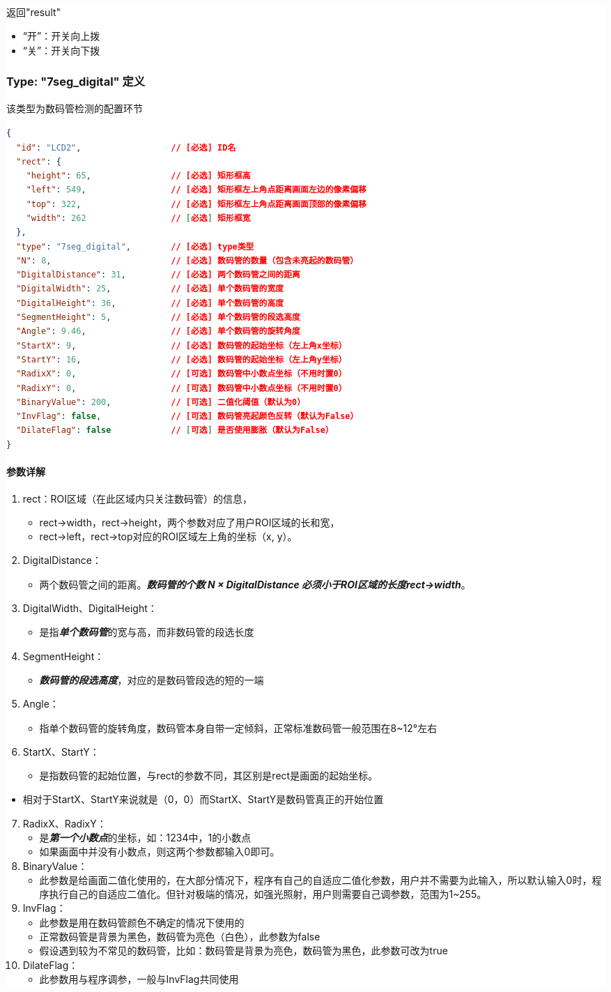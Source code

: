 返回"result"

- “开”：开关向上拨
- “关”：开关向下拨

### Type: "7seg_digital" 定义

该类型为数码管检测的配置环节

```json
{
  "id": "LCD2",			 		 // [必选] ID名
  "rect": {				 
    "height": 65,		 		 // [必选] 矩形框高
    "left": 549,		 		 // [必选] 矩形框左上角点距离画面左边的像素偏移
    "top": 322,			 		 // [必选] 矩形框左上角点距离画面顶部的像素偏移
    "width": 262				 // [必选] 矩形框宽
  },
  "type": "7seg_digital",        // [必选] type类型
  "N": 8,						 // [必选] 数码管的数量（包含未亮起的数码管）
  "DigitalDistance": 31,	     // [必选] 两个数码管之间的距离
  "DigitalWidth": 25,			 // [必选] 单个数码管的宽度
  "DigitalHeight": 36,			 // [必选] 单个数码管的高度
  "SegmentHeight": 5,			 // [必选] 单个数码管的段选高度
  "Angle": 9.46,				 // [必选] 单个数码管的旋转角度
  "StartX": 9,					 // [必选] 数码管的起始坐标（左上角x坐标）
  "StartY": 16,					 // [必选] 数码管的起始坐标（左上角y坐标）
  "RadixX": 0,					 // [可选] 数码管中小数点坐标（不用时置0）
  "RadixY": 0,					 // [可选] 数码管中小数点坐标（不用时置0）
  "BinaryValue": 200,			 // [可选] 二值化阈值（默认为0）
  "InvFlag": false,         	 // [可选] 数码管亮起颜色反转（默认为False）
  "DilateFlag": false		  	 // [可选] 是否使用膨胀（默认为False）
}
```

#### 参数详解

1. rect：ROI区域（在此区域内只关注数码管）的信息，
	-  rect->width，rect->height，两个参数对应了用户ROI区域的长和宽，
	-  rect->left，rect->top对应的ROI区域左上角的坐标（x, y）。
2. DigitalDistance：
	
	- 两个数码管之间的距离。***数码管的个数 N × DigitalDistance 必须小于ROI区域的长度rect->width***。
4. DigitalWidth、DigitalHeight：
	
	- 是指***单个数码管***的宽与高，而非数码管的段选长度
5. SegmentHeight：
	
	- ***数码管的段选高度***，对应的是数码管段选的短的一端
6. Angle：
	
	- 指单个数码管的旋转角度，数码管本身自带一定倾斜，正常标准数码管一般范围在8~12°左右
6. StartX、StartY：
	- 是指数码管的起始位置，与rect的参数不同，其区别是rect是画面的起始坐标。
- 相对于StartX、StartY来说就是（0，0）而StartX、StartY是数码管真正的开始位置
7. RadixX、RadixY：
	- 是***第一个小数点***的坐标，如：1234中，1的小数点
	- 如果画面中并没有小数点，则这两个参数都输入0即可。
9. BinaryValue：
	- 此参数是给画面二值化使用的，在大部分情况下，程序有自己的自适应二值化参数，用户并不需要为此输入，所以默认输入0时，程序执行自己的自适应二值化。但针对极端的情况，如强光照射，用户则需要自己调参数，范围为1~255。
10. InvFlag：
	 - 此参数是用在数码管颜色不确定的情况下使用的
	 - 正常数码管是背景为黑色，数码管为亮色（白色），此参数为false
	 - 假设遇到较为不常见的数码管，比如：数码管是背景为亮色，数码管为黑色，此参数可改为true
11. DilateFlag：
	 - 此参数用与程序调参，一般与InvFlag共同使用